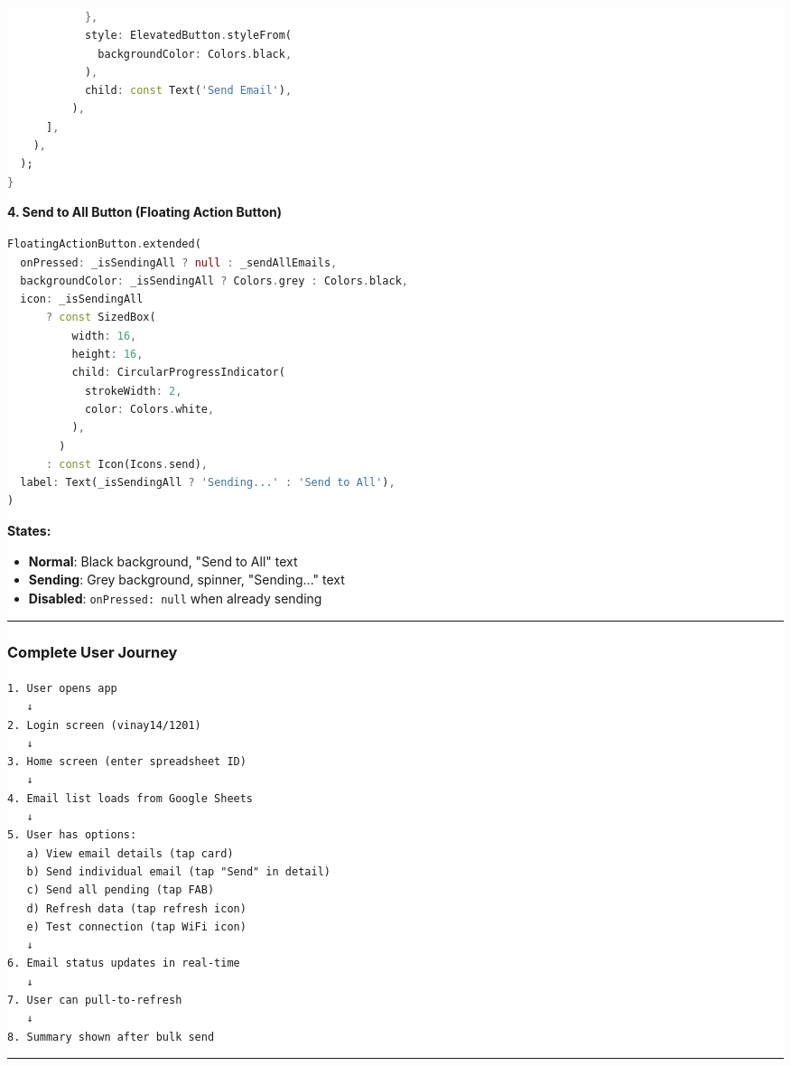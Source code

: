 ```dart
            },
            style: ElevatedButton.styleFrom(
              backgroundColor: Colors.black,
            ),
            child: const Text('Send Email'),
          ),
      ],
    ),
  );
}
```

**4. Send to All Button (Floating Action Button)**
```dart
FloatingActionButton.extended(
  onPressed: _isSendingAll ? null : _sendAllEmails,
  backgroundColor: _isSendingAll ? Colors.grey : Colors.black,
  icon: _isSendingAll
      ? const SizedBox(
          width: 16,
          height: 16,
          child: CircularProgressIndicator(
            strokeWidth: 2,
            color: Colors.white,
          ),
        )
      : const Icon(Icons.send),
  label: Text(_isSendingAll ? 'Sending...' : 'Send to All'),
)
```

**States:**
- **Normal**: Black background, "Send to All" text
- **Sending**: Grey background, spinner, "Sending..." text
- **Disabled**: `onPressed: null` when already sending

---

### Complete User Journey

```
1. User opens app
   ↓
2. Login screen (vinay14/1201)
   ↓
3. Home screen (enter spreadsheet ID)
   ↓
4. Email list loads from Google Sheets
   ↓
5. User has options:
   a) View email details (tap card)
   b) Send individual email (tap "Send" in detail)
   c) Send all pending (tap FAB)
   d) Refresh data (tap refresh icon)
   e) Test connection (tap WiFi icon)
   ↓
6. Email status updates in real-time
   ↓
7. User can pull-to-refresh
   ↓
8. Summary shown after bulk send
```

---